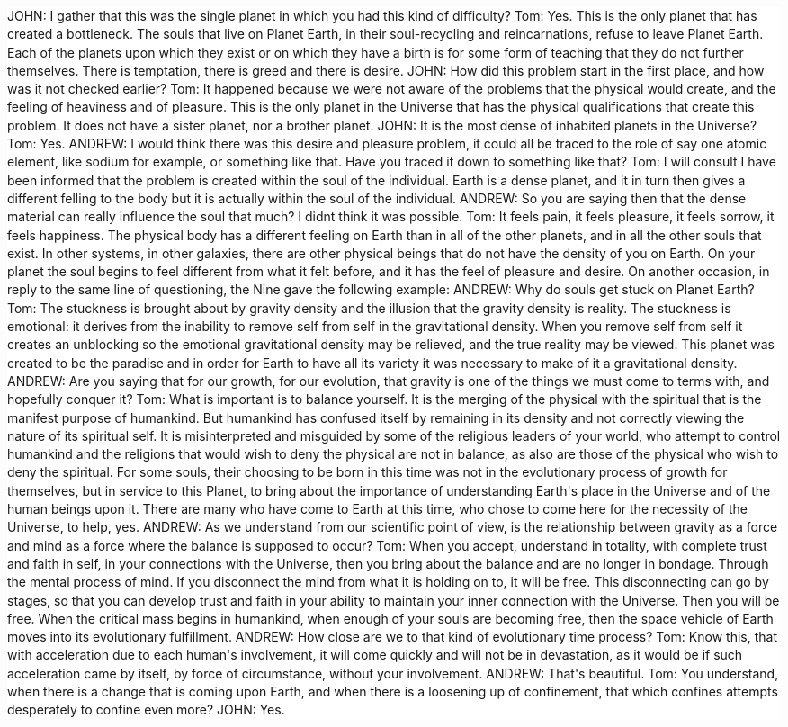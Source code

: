 JOHN: I gather that this was the single planet in which you had this kind of difficulty?
Tom: Yes. This is the only planet that has created a bottleneck. The souls that live on Planet Earth, in their soul-recycling and reincarnations, refuse to leave Planet Earth. Each of the planets upon which they exist or on which they have a birth is for some form of teaching that they do not further themselves. There is temptation, there is greed and there is desire.
JOHN: How did this problem start in the first place, and how was it not checked earlier?
Tom: It happened because we were not aware of the problems that the physical would create, and the feeling of heaviness and of pleasure. This is the only planet in the Universe that has the physical qualifications that create this problem. It does not have a sister planet, nor a brother planet.
JOHN: It is the most dense of inhabited planets in the Universe?
Tom: Yes.
ANDREW: I would think there was this desire and pleasure problem, it could all be traced to the role of say one atomic element, like sodium for example, or something like that. Have you traced it down to something like that?
Tom: I will consult I have been informed that the problem is created within the soul of the individual. Earth is a dense planet, and it in turn then gives a different felling to the body but it is actually within the soul of the individual.
ANDREW: So you are saying then that the dense material can really influence the soul that much? I didnt think it was possible.
Tom: It feels pain, it feels pleasure, it feels sorrow, it feels happiness. The physical body has a different feeling on Earth than in all of the other planets, and in all the other souls that exist. In other systems, in other galaxies, there are other physical beings that do not have the density of you on Earth. On your planet the soul begins to feel different from what it felt before, and it has the feel of pleasure and desire.
On another occasion, in reply to the same line of questioning, the Nine gave the following example:
ANDREW: Why do souls get stuck on Planet Earth?
Tom: The stuckness is brought about by gravity density and the illusion that the gravity density is reality. The stuckness is emotional: it derives from the inability to remove self from self in the gravitational density. When you remove self from self it creates an unblocking so the emotional gravitational density may be relieved, and the true reality may be viewed. This planet was created to be the paradise and in order for Earth to have all its variety it was necessary to make of it a gravitational density.
ANDREW: Are you saying that for our growth, for our evolution, that gravity is one of the things we must come to terms with, and hopefully conquer it?
Tom: What is important is to balance yourself. It is the merging of the physical with the spiritual that is the manifest purpose of humankind. But humankind has confused itself by remaining in its density and not correctly viewing the nature of its spiritual self.
It is misinterpreted and misguided by some of the religious leaders of your world, who attempt to control humankind and the religions that would wish to deny the physical are not in balance, as also are those of the physical who wish to deny the spiritual. For some souls, their choosing to be born in this time was not in the evolutionary process of growth for themselves, but in service to this Planet, to bring about the importance of understanding Earth's place in the Universe and of the human beings upon it. There are many who have come to Earth at this time, who chose to come here for the necessity of the Universe, to help, yes.
ANDREW: As we understand from our scientific point of view, is the relationship between gravity as a force and mind as a force where the balance is supposed to occur?
Tom: When you accept, understand in totality, with complete trust and faith in self, in your connections with the Universe, then you bring about the balance and are no longer in bondage. Through the mental process of mind. If you disconnect the mind from what it is holding on to, it will be free. This disconnecting can go by stages, so that you can develop trust and faith in your ability to maintain your inner connection with the Universe. Then you will be free. When the critical mass begins in humankind, when enough of your souls are becoming free, then the space vehicle of Earth moves into its evolutionary fulfillment.
ANDREW: How close are we to that kind of evolutionary time process?
Tom: Know this, that with acceleration due to each human's involvement, it will come quickly and will not be in devastation, as it would be if such acceleration came by itself, by force of circumstance, without your involvement.
ANDREW: That's beautiful.
Tom: You understand, when there is a change that is coming upon Earth, and when there is a loosening up of confinement, that which confines attempts desperately to confine even more?
JOHN: Yes.